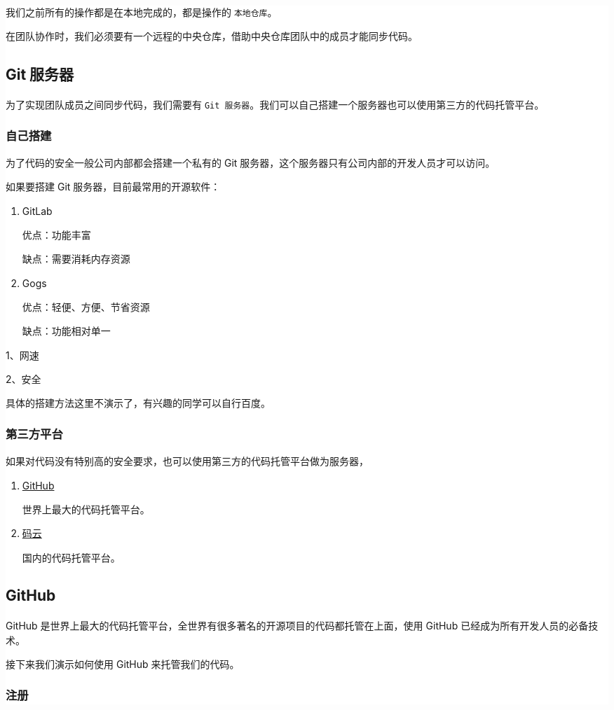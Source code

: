 我们之前所有的操作都是在本地完成的，都是操作的 `本地仓库`。

在团队协作时，我们必须要有一个远程的中央仓库，借助中央仓库团队中的成员才能同步代码。



## Git 服务器

为了实现团队成员之间同步代码，我们需要有 `Git 服务器`。我们可以自己搭建一个服务器也可以使用第三方的代码托管平台。



### 自己搭建

为了代码的安全一般公司内部都会搭建一个私有的 Git 服务器，这个服务器只有公司内部的开发人员才可以访问。

如果要搭建 Git 服务器，目前最常用的开源软件：

1. GitLab

   优点：功能丰富

   缺点：需要消耗内存资源

2. Gogs

   优点：轻便、方便、节省资源

   缺点：功能相对单一



1、网速

2、安全



具体的搭建方法这里不演示了，有兴趣的同学可以自行百度。



### 第三方平台

如果对代码没有特别高的安全要求，也可以使用第三方的代码托管平台做为服务器，

1. [GitHub](http://www.github.com)

   世界上最大的代码托管平台。

2. [码云](https://gitee.com/)

   国内的代码托管平台。



## GitHub

GitHub 是世界上最大的代码托管平台，全世界有很多著名的开源项目的代码都托管在上面，使用 GitHub 已经成为所有开发人员的必备技术。

接下来我们演示如何使用 GitHub 来托管我们的代码。



### 注册
